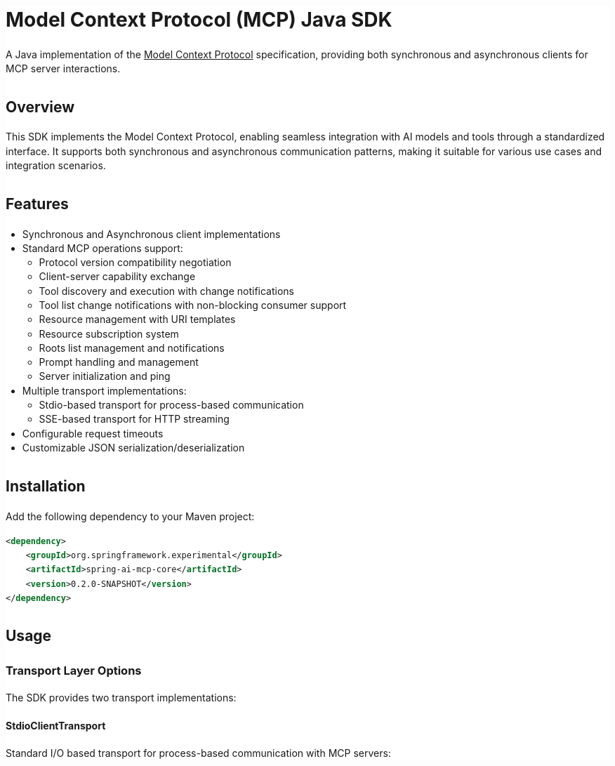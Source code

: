 # Model Context Protocol (MCP) Java SDK

A Java implementation of the [Model Context Protocol](https://modelcontextprotocol.org/docs/concepts/architecture) specification, providing both synchronous and asynchronous clients for MCP server interactions.

## Overview

This SDK implements the Model Context Protocol, enabling seamless integration with AI models and tools through a standardized interface. It supports both synchronous and asynchronous communication patterns, making it suitable for various use cases and integration scenarios.

## Features

- Synchronous and Asynchronous client implementations
- Standard MCP operations support:
  - Protocol version compatibility negotiation
  - Client-server capability exchange
  - Tool discovery and execution with change notifications
  - Tool list change notifications with non-blocking consumer support
  - Resource management with URI templates
  - Resource subscription system
  - Roots list management and notifications
  - Prompt handling and management
  - Server initialization and ping
- Multiple transport implementations:
  - Stdio-based transport for process-based communication
  - SSE-based transport for HTTP streaming
- Configurable request timeouts
- Customizable JSON serialization/deserialization

## Installation

Add the following dependency to your Maven project:

```xml
<dependency>
    <groupId>org.springframework.experimental</groupId>
    <artifactId>spring-ai-mcp-core</artifactId>
    <version>0.2.0-SNAPSHOT</version>
</dependency>
```

## Usage

### Transport Layer Options

The SDK provides two transport implementations:

#### StdioClientTransport
Standard I/O based transport for process-based communication with MCP servers:

